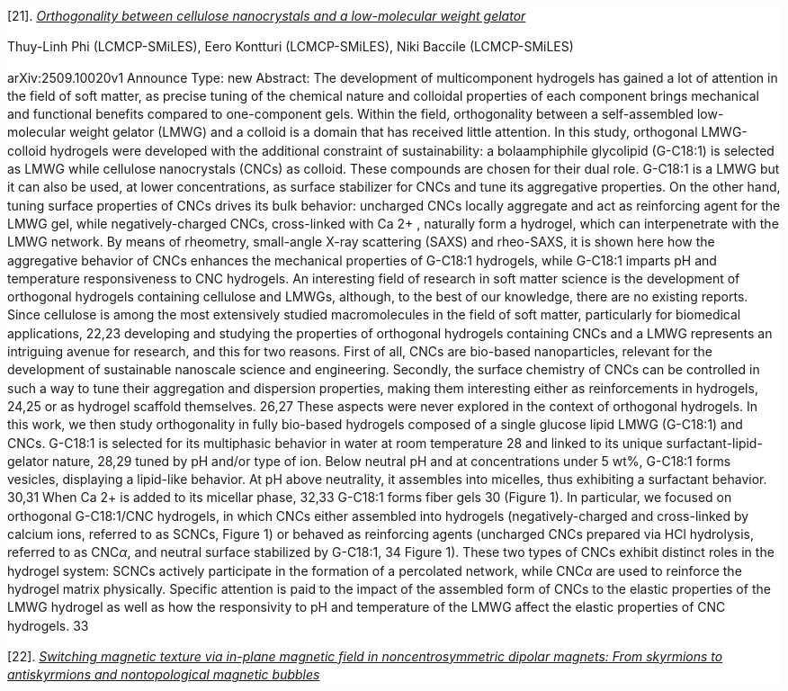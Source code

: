 

[21]. [*Orthogonality between cellulose nanocrystals and a low-molecular weight gelator*](https://arxiv.org/abs/2509.10020 "Orthogonality between cellulose nanocrystals and a low-molecular weight gelator")

Thuy-Linh Phi (LCMCP-SMiLES), Eero Kontturi (LCMCP-SMiLES), Niki Baccile (LCMCP-SMiLES)

arXiv:2509.10020v1 Announce Type: new 
Abstract: The development of multicomponent hydrogels has gained a lot of attention in the field of soft matter, as precise tuning of the chemical nature and colloidal properties of each component brings mechanical and functional benefits compared to one-component gels. Within the field, orthogonality between a self-assembled low-molecular weight gelator (LMWG) and a colloid is a domain that has received little attention. In this study, orthogonal LMWG-colloid hydrogels were developed with the additional constraint of sustainability: a bolaamphiphile glycolipid (G-C18:1) is selected as LMWG while cellulose nanocrystals (CNCs) as colloid. These compounds are chosen for their dual role. G-C18:1 is a LMWG but it can also be used, at lower concentrations, as surface stabilizer for CNCs and tune its aggregative properties. On the other hand, tuning surface properties of CNCs drives its bulk behavior: uncharged CNCs locally aggregate and act as reinforcing agent for the LMWG gel, while negatively-charged CNCs, cross-linked with Ca 2+ , naturally form a hydrogel, which can interpenetrate with the LMWG network. By means of rheometry, small-angle X-ray scattering (SAXS) and rheo-SAXS, it is shown here how the aggregative behavior of CNCs enhances the mechanical properties of G-C18:1 hydrogels, while G-C18:1 imparts pH and temperature responsiveness to CNC hydrogels.  An interesting field of research in soft matter science is the development of orthogonal hydrogels containing cellulose and LMWGs, although, to the best of our knowledge, there are no existing reports. Since cellulose is among the most extensively studied macromolecules in the field of soft matter, particularly for biomedical applications, 22,23 developing and studying the properties of orthogonal hydrogels containing CNCs and a LMWG represents an intriguing avenue for research, and this for two reasons. First of all, CNCs are bio-based nanoparticles, relevant for the development of sustainable nanoscale science and engineering. Secondly, the surface chemistry of CNCs can be controlled in such a way to tune their aggregation and dispersion properties, making them interesting either as reinforcements in hydrogels, 24,25 or as hydrogel scaffold themselves. 26,27 These aspects were never explored in the context of orthogonal hydrogels.  In this work, we then study orthogonality in fully bio-based hydrogels composed of a single glucose lipid LMWG (G-C18:1) and CNCs. G-C18:1 is selected for its multiphasic behavior in water at room temperature 28 and linked to its unique surfactant-lipid-gelator nature, 28,29 tuned by pH and/or type of ion. Below neutral pH and at concentrations under 5 wt%, G-C18:1 forms vesicles, displaying a lipid-like behavior. At pH above neutrality, it assembles into micelles, thus exhibiting a surfactant behavior. 30,31 When Ca 2+ is added to its micellar phase, 32,33 G-C18:1 forms fiber gels 30 (Figure 1). In particular, we focused on orthogonal G-C18:1/CNC hydrogels, in which CNCs either assembled into hydrogels (negatively-charged and cross-linked by calcium ions, referred to as SCNCs, Figure 1) or behaved as reinforcing agents (uncharged CNCs prepared via HCl hydrolysis, referred to as CNC$\alpha$, and neutral surface stabilized by G-C18:1, 34 Figure 1). These two types of CNCs exhibit distinct roles in the hydrogel system: SCNCs actively participate in the formation of a percolated network, while CNC$\alpha$ are used to reinforce the hydrogel matrix physically. Specific attention is paid to the impact of the assembled form of CNCs to the elastic properties of the LMWG hydrogel as well as how the responsivity to pH and temperature of the LMWG affect the elastic properties of CNC hydrogels. 33



[22]. [*Switching magnetic texture via in-plane magnetic field in noncentrosymmetric dipolar magnets: From skyrmions to antiskyrmions and nontopological magnetic bubbles*](https://arxiv.org/abs/2509.10028 "Switching magnetic texture via in-plane magnetic field in noncentrosymmetric dipolar magnets: From skyrmions to antiskyrmions and nontopological magnetic bubbles")
